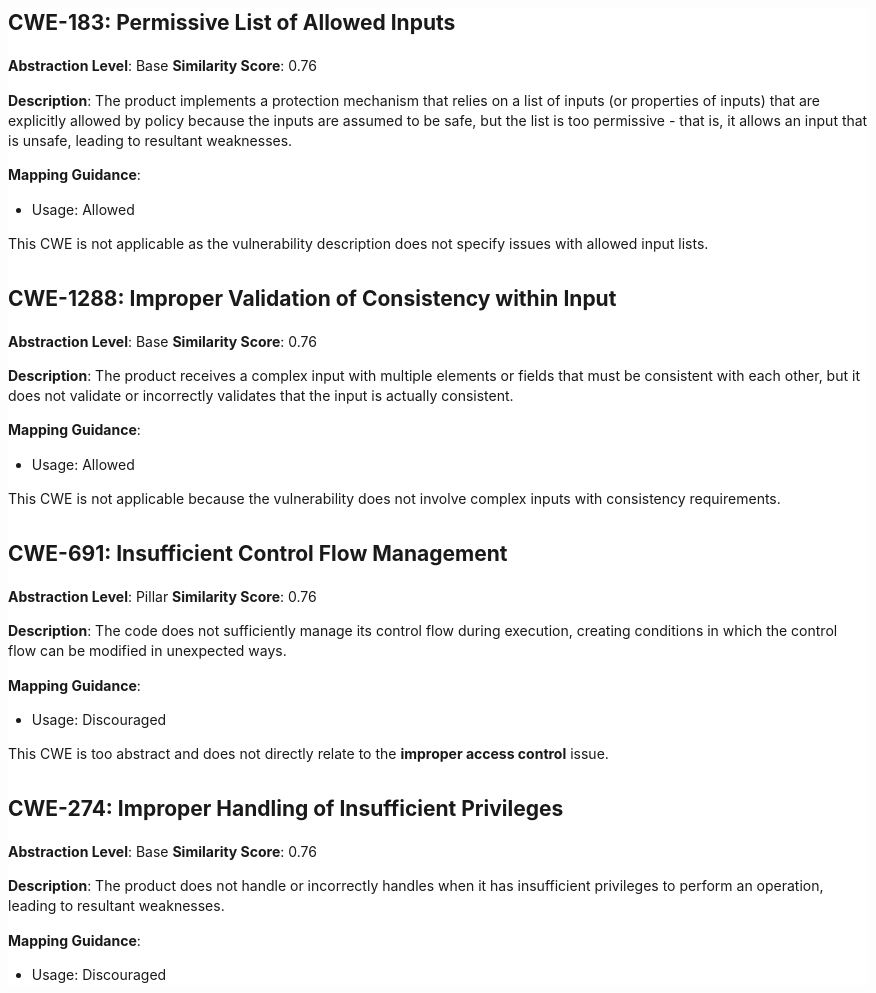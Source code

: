 ## CWE-183: Permissive List of Allowed Inputs
**Abstraction Level**: Base
**Similarity Score**: 0.76

**Description**:
The product implements a protection mechanism that relies on a list of inputs (or properties of inputs) that are explicitly allowed by policy because the inputs are assumed to be safe, but the list is too permissive - that is, it allows an input that is unsafe, leading to resultant weaknesses.

**Mapping Guidance**:
- Usage: Allowed

This CWE is not applicable as the vulnerability description does not specify issues with allowed input lists.

## CWE-1288: Improper Validation of Consistency within Input
**Abstraction Level**: Base
**Similarity Score**: 0.76

**Description**:
The product receives a complex input with multiple elements or fields that must be consistent with each other, but it does not validate or incorrectly validates that the input is actually consistent.

**Mapping Guidance**:
- Usage: Allowed

This CWE is not applicable because the vulnerability does not involve complex inputs with consistency requirements.

## CWE-691: Insufficient Control Flow Management
**Abstraction Level**: Pillar
**Similarity Score**: 0.76

**Description**:
The code does not sufficiently manage its control flow during execution, creating conditions in which the control flow can be modified in unexpected ways.

**Mapping Guidance**:
- Usage: Discouraged

This CWE is too abstract and does not directly relate to the **improper access control** issue.

## CWE-274: Improper Handling of Insufficient Privileges
**Abstraction Level**: Base
**Similarity Score**: 0.76

**Description**:
The product does not handle or incorrectly handles when it has insufficient privileges to perform an operation, leading to resultant weaknesses.

**Mapping Guidance**:
- Usage: Discouraged
